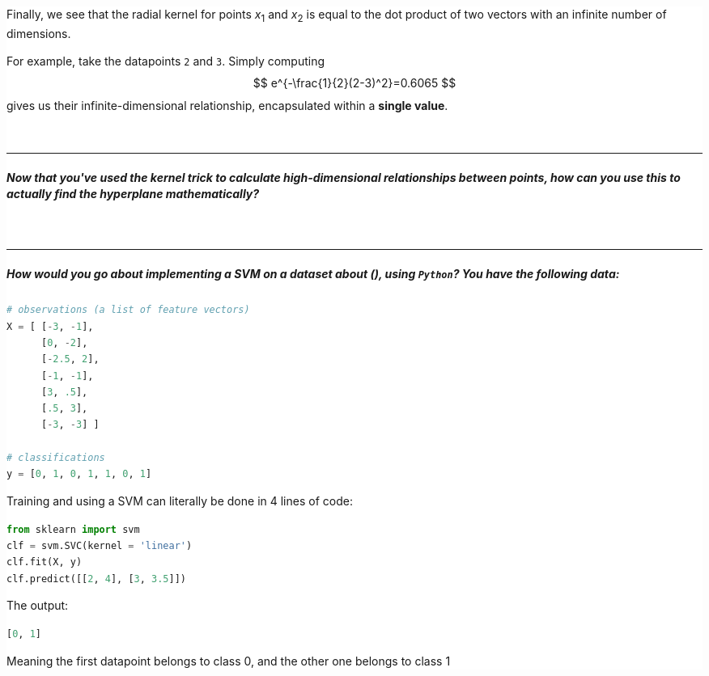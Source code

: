 Finally, we see that the radial kernel for points $x_1$ and $x_2$ is equal to the dot product of two vectors with an infinite number of dimensions. 

For example, take the datapoints `2` and `3`. Simply computing 
$$
e^{-\frac{1}{2}(2-3)^2}=0.6065
$$ 
gives us their infinite-dimensional relationship, encapsulated within a **single value**. 


<br>

---

##### Now that you've used the kernel trick to calculate high-dimensional relationships between points, how can you use this to actually find the hyperplane mathematically? 





<br>

---

##### How would you go about implementing a SVM on a dataset about (), using `Python`? You have the following data: 

```python 
# observations (a list of feature vectors)
X = [ [-3, -1], 
	  [0, -2], 
	  [-2.5, 2], 
	  [-1, -1], 
	  [3, .5], 
	  [.5, 3], 
	  [-3, -3] ] 

# classifications 
y = [0, 1, 0, 1, 1, 0, 1]
```

Training and using a SVM can literally be done in 4 lines of code: 

```python
from sklearn import svm
clf = svm.SVC(kernel = 'linear')
clf.fit(X, y)
clf.predict([[2, 4], [3, 3.5]])
```

The output: 

```python 
[0, 1]
```

Meaning the first datapoint belongs to class 0, and the other one belongs to class 1